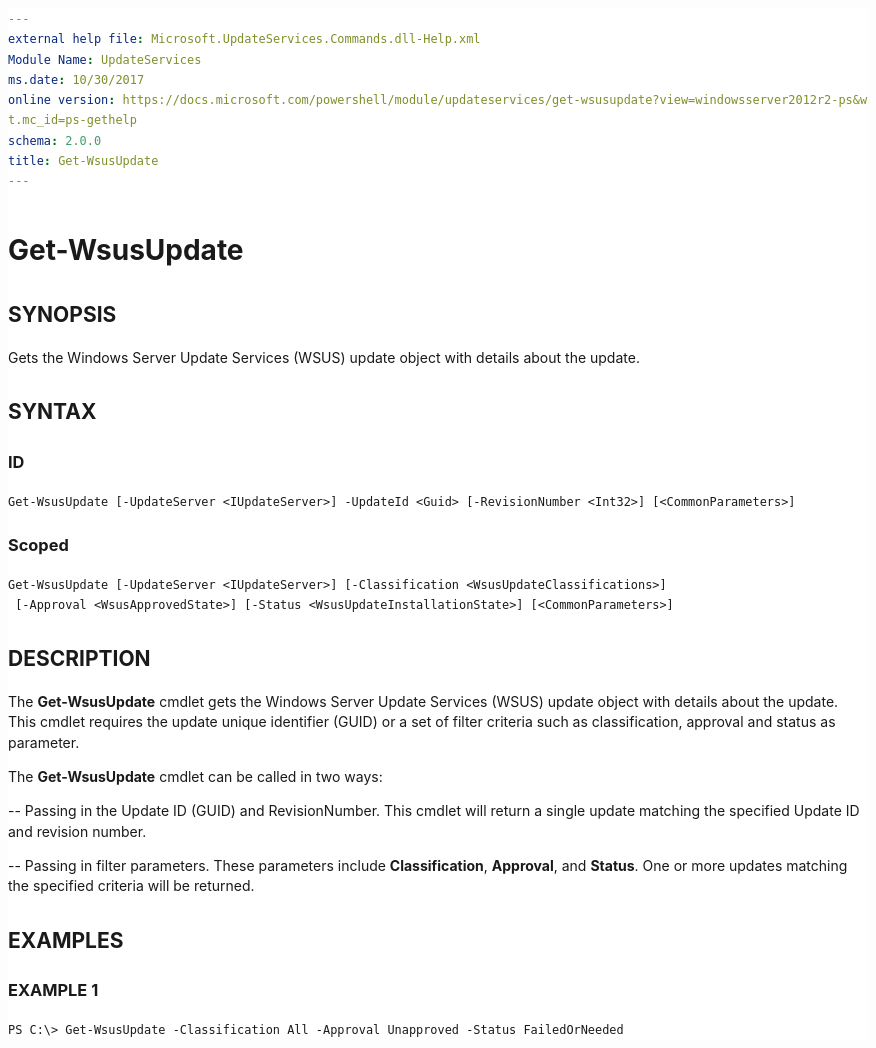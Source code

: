 ```yaml
---
external help file: Microsoft.UpdateServices.Commands.dll-Help.xml
Module Name: UpdateServices
ms.date: 10/30/2017
online version: https://docs.microsoft.com/powershell/module/updateservices/get-wsusupdate?view=windowsserver2012r2-ps&wt.mc_id=ps-gethelp
schema: 2.0.0
title: Get-WsusUpdate
---
```


# Get-WsusUpdate

## SYNOPSIS
Gets the Windows Server Update Services (WSUS) update object with details about the update.

## SYNTAX

### ID
```
Get-WsusUpdate [-UpdateServer <IUpdateServer>] -UpdateId <Guid> [-RevisionNumber <Int32>] [<CommonParameters>]
```

### Scoped
```
Get-WsusUpdate [-UpdateServer <IUpdateServer>] [-Classification <WsusUpdateClassifications>]
 [-Approval <WsusApprovedState>] [-Status <WsusUpdateInstallationState>] [<CommonParameters>]
```

## DESCRIPTION
The **Get-WsusUpdate** cmdlet gets the Windows Server Update Services (WSUS) update object with details about the update.
This cmdlet requires the update unique identifier (GUID) or a set of filter criteria such as classification, approval and status as parameter.

The **Get-WsusUpdate** cmdlet can be called in two ways: 

 -- Passing in the Update ID (GUID) and RevisionNumber.
This cmdlet will return a single update matching the specified Update ID and revision number. 

 -- Passing in filter parameters.
These parameters include **Classification**, **Approval**, and **Status**.
One or more updates matching the specified criteria will be returned.

## EXAMPLES

### EXAMPLE 1
```
PS C:\> Get-WsusUpdate -Classification All -Approval Unapproved -Status FailedOrNeeded
```
